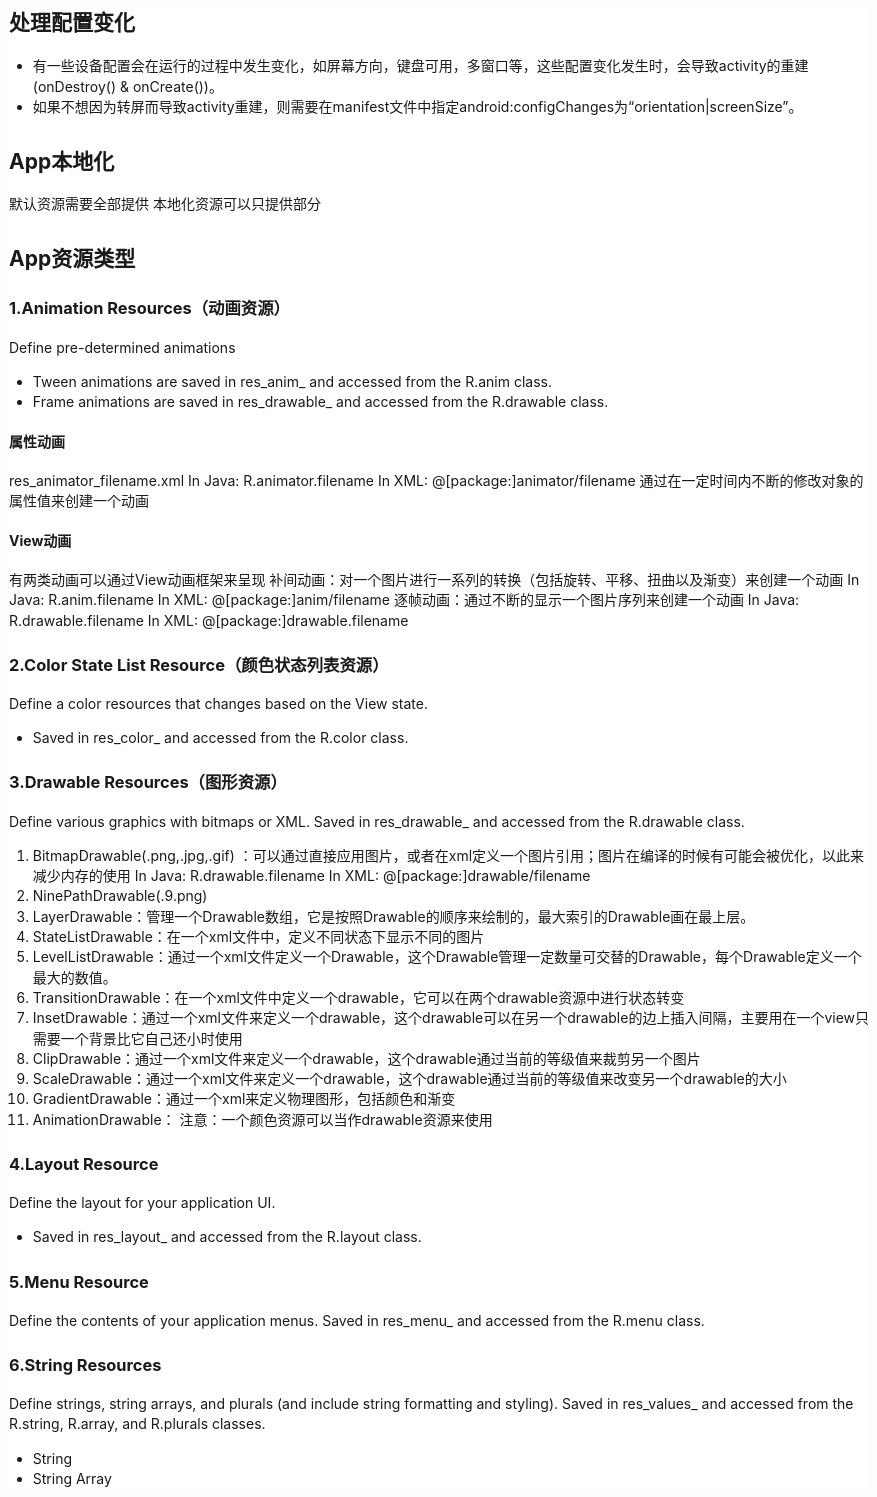 ## 处理配置变化
* 有一些设备配置会在运行的过程中发生变化，如屏幕方向，键盘可用，多窗口等，这些配置变化发生时，会导致activity的重建(onDestroy() & onCreate())。
* 如果不想因为转屏而导致activity重建，则需要在manifest文件中指定android:configChanges为“orientation|screenSize”。
## App本地化
默认资源需要全部提供
本地化资源可以只提供部分
## App资源类型
### 1.Animation Resources（动画资源）
Define pre-determined animations
* Tween animations are saved in res_anim_ and accessed from the R.anim class.
* Frame animations are saved in res_drawable_ and accessed from the R.drawable class.
#### 属性动画
res_animator_filename.xml
In Java: R.animator.filename
In XML: @[package:]animator/filename
通过在一定时间内不断的修改对象的属性值来创建一个动画
#### View动画
有两类动画可以通过View动画框架来呈现
补间动画：对一个图片进行一系列的转换（包括旋转、平移、扭曲以及渐变）来创建一个动画
In Java: R.anim.filename
In XML: @[package:]anim/filename
逐帧动画：通过不断的显示一个图片序列来创建一个动画
In Java: R.drawable.filename
In XML: @[package:]drawable.filename
### 2.Color State List Resource（颜色状态列表资源）
Define a color resources that changes based on the View state.
* Saved in res_color_ and accessed from the R.color class.
### 3.Drawable Resources（图形资源）
Define various graphics with bitmaps or XML.
Saved in res_drawable_ and accessed from the R.drawable class.
1. BitmapDrawable(.png,.jpg,.gif) ：可以通过直接应用图片，或者在xml定义一个图片引用；图片在编译的时候有可能会被优化，以此来减少内存的使用
In Java: R.drawable.filename
In XML: @[package:]drawable/filename
2. NinePathDrawable(.9.png)
3. LayerDrawable：管理一个Drawable数组，它是按照Drawable的顺序来绘制的，最大索引的Drawable画在最上层。
4. StateListDrawable：在一个xml文件中，定义不同状态下显示不同的图片
5. LevelListDrawable：通过一个xml文件定义一个Drawable，这个Drawable管理一定数量可交替的Drawable，每个Drawable定义一个最大的数值。
6. TransitionDrawable：在一个xml文件中定义一个drawable，它可以在两个drawable资源中进行状态转变
7. InsetDrawable：通过一个xml文件来定义一个drawable，这个drawable可以在另一个drawable的边上插入间隔，主要用在一个view只需要一个背景比它自己还小时使用
8. ClipDrawable：通过一个xml文件来定义一个drawable，这个drawable通过当前的等级值来裁剪另一个图片
9. ScaleDrawable：通过一个xml文件来定义一个drawable，这个drawable通过当前的等级值来改变另一个drawable的大小
10. GradientDrawable：通过一个xml来定义物理图形，包括颜色和渐变
11. AnimationDrawable：
注意：一个颜色资源可以当作drawable资源来使用
### 4.Layout Resource
Define the layout for your application UI.
* Saved in res_layout_ and accessed from the R.layout class.
### 5.Menu Resource
Define the contents of your application menus.
Saved in res_menu_ and accessed from the R.menu class.
### 6.String Resources
Define strings, string arrays, and plurals (and include string formatting and styling).
Saved in res_values_ and accessed from the R.string, R.array, and R.plurals classes.
* String
* String Array